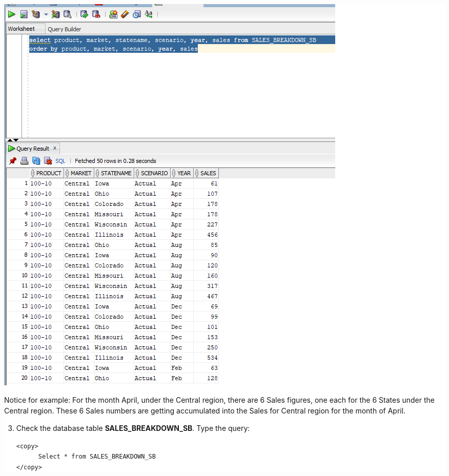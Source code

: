   ![](./images/imageDT_06.png "")
   
   Notice for example: For the month April, under the Central region, there are 6 Sales figures, one each for the 6 States under the Central region. These 6 Sales numbers are getting accumulated into the Sales for Central region for the month of April. 

3. Check the database table **SALES\_BREAKDOWN\_SB**. Type the query: 

    ```
    <copy>        
          Select * from SALES_BREAKDOWN_SB
	</copy>
    ````